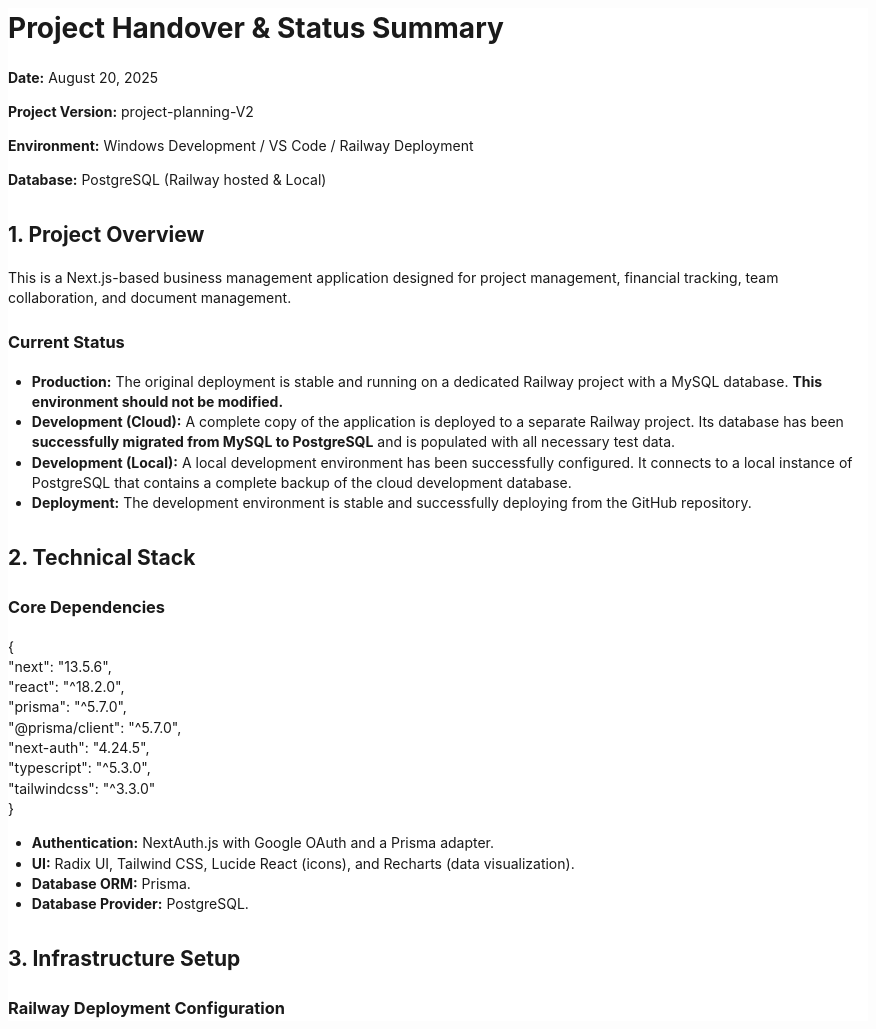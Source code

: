 # **Project Handover & Status Summary**

**Date:** August 20, 2025

**Project Version:** project-planning-V2

**Environment:** Windows Development / VS Code / Railway Deployment

**Database:** PostgreSQL (Railway hosted & Local)

## **1\. Project Overview**

This is a Next.js-based business management application designed for project management, financial tracking, team collaboration, and document management.

### **Current Status**

* **Production:** The original deployment is stable and running on a dedicated Railway project with a MySQL database. **This environment should not be modified.**  
* **Development (Cloud):** A complete copy of the application is deployed to a separate Railway project. Its database has been **successfully migrated from MySQL to PostgreSQL** and is populated with all necessary test data.  
* **Development (Local):** A local development environment has been successfully configured. It connects to a local instance of PostgreSQL that contains a complete backup of the cloud development database.  
* **Deployment:** The development environment is stable and successfully deploying from the GitHub repository.

## **2\. Technical Stack**

### **Core Dependencies**

{  
  "next": "13.5.6",  
  "react": "^18.2.0",  
  "prisma": "^5.7.0",  
  "@prisma/client": "^5.7.0",  
  "next-auth": "4.24.5",  
  "typescript": "^5.3.0",  
  "tailwindcss": "^3.3.0"  
}

* **Authentication:** NextAuth.js with Google OAuth and a Prisma adapter.  
* **UI:** Radix UI, Tailwind CSS, Lucide React (icons), and Recharts (data visualization).  
* **Database ORM:** Prisma.  
* **Database Provider:** PostgreSQL.

## **3\. Infrastructure Setup**

### **Railway Deployment Configuration**
